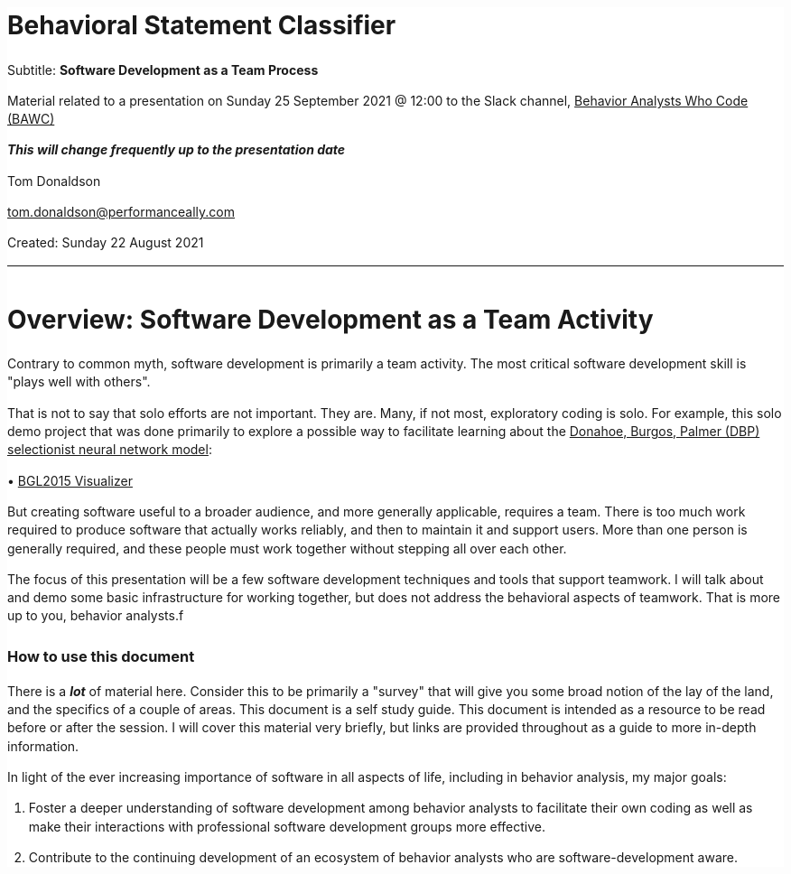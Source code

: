 # Behavioral Statement Classifier

Subtitle: **Software Development as a Team Process**

Material related to a presentation on Sunday 25 September 2021 @ 12:00 to the Slack channel, [Behavior Analysts Who Code (BAWC)](https://www.codingbehavioranalysts.org)

***This will change frequently up to the presentation date***


Tom Donaldson

tom.donaldson@performanceally.com

Created: Sunday 22 August 2021

---

# Overview: Software Development as a Team Activity


Contrary to common myth, software development is primarily a team activity. The most critical software development skill is "plays well with others". 

That is not to say that solo efforts are not important. They are. Many, if not most, exploratory coding is solo. For example, this solo demo project that was done primarily to explore a possible way to facilitate learning about the [Donahoe, Burgos, Palmer (DBP) selectionist neural network model](https://www.ncbi.nlm.nih.gov/pmc/articles/PMC1322144/pdf/jeabehav00003-0019.pdf): 

• [BGL2015 Visualizer](https://basimulation.org/bgl2015-visualizer/)

But creating software useful to a broader audience, and more generally applicable, requires a team. There is too much work required to produce software that actually works reliably, and then to maintain it and support users. More than one person is generally required, and these people must work together without stepping all over each other.

The focus of this presentation will be a few software development techniques and tools that support teamwork. I will talk about and demo some basic infrastructure for working together, but does not address the behavioral aspects of teamwork. That is more up to you, behavior analysts.f

### How to use this document

There is a ***lot*** of material here. Consider this to be primarily a "survey" that will give you some broad notion of the lay of the land, and the specifics of a couple of areas. This document is a self study guide. This document is intended as a resource to be read before or after the session. I will cover this material very briefly, but links are provided throughout as a guide to more in-depth information.

In light of the ever increasing importance of software in all aspects of life, including in behavior analysis, my major goals:

1. Foster a deeper understanding of software development among behavior analysts to facilitate their own coding as well as make their interactions with professional software development groups more effective. 

1. Contribute to the continuing development of an ecosystem of behavior analysts who are software-development aware.
